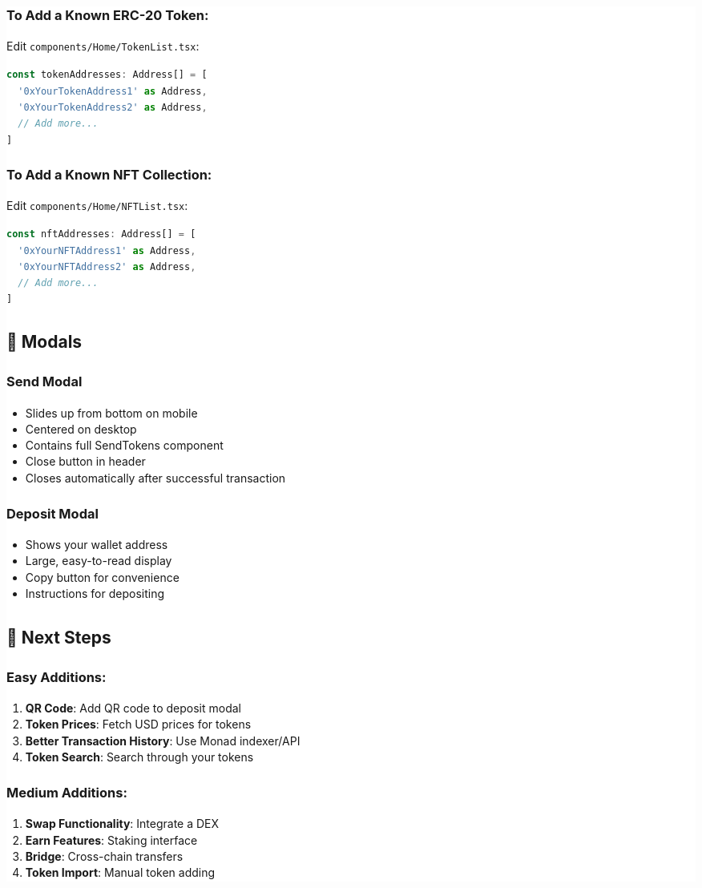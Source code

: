 ### To Add a Known ERC-20 Token:

Edit `components/Home/TokenList.tsx`:

```typescript
const tokenAddresses: Address[] = [
  '0xYourTokenAddress1' as Address,
  '0xYourTokenAddress2' as Address,
  // Add more...
]
```

### To Add a Known NFT Collection:

Edit `components/Home/NFTList.tsx`:

```typescript
const nftAddresses: Address[] = [
  '0xYourNFTAddress1' as Address,
  '0xYourNFTAddress2' as Address,
  // Add more...
]
```

## 📱 Modals

### Send Modal
- Slides up from bottom on mobile
- Centered on desktop
- Contains full SendTokens component
- Close button in header
- Closes automatically after successful transaction

### Deposit Modal
- Shows your wallet address
- Large, easy-to-read display
- Copy button for convenience
- Instructions for depositing

## 🎯 Next Steps

### Easy Additions:
1. **QR Code**: Add QR code to deposit modal
2. **Token Prices**: Fetch USD prices for tokens
3. **Better Transaction History**: Use Monad indexer/API
4. **Token Search**: Search through your tokens

### Medium Additions:
1. **Swap Functionality**: Integrate a DEX
2. **Earn Features**: Staking interface
3. **Bridge**: Cross-chain transfers
4. **Token Import**: Manual token adding
